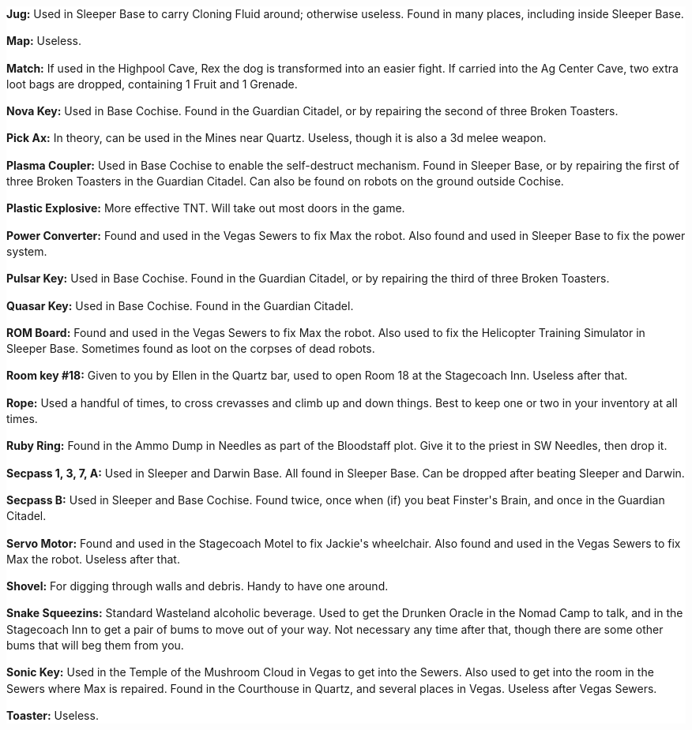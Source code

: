 **Jug:** Used in Sleeper Base to carry Cloning Fluid around; otherwise useless. Found in many places, including inside Sleeper Base.

**Map:** Useless.

**Match:** If used in the Highpool Cave, Rex the dog is transformed into an easier fight. If carried into the Ag Center Cave, two extra loot bags are dropped, containing 1 Fruit and 1 Grenade.

**Nova Key:** Used in Base Cochise. Found in the Guardian Citadel, or by repairing the second of three Broken Toasters.

**Pick Ax:** In theory, can be used in the Mines near Quartz. Useless, though it is also a 3d melee weapon.

**Plasma Coupler:** Used in Base Cochise to enable the self-destruct mechanism. Found in Sleeper Base, or by repairing the first of three Broken Toasters in the Guardian Citadel. Can also be found on robots on the ground outside Cochise.

**Plastic Explosive:** More effective TNT. Will take out most doors in the game.

**Power Converter:** Found and used in the Vegas Sewers to fix Max the robot. Also found and used in Sleeper Base to fix the power system.

**Pulsar Key:** Used in Base Cochise. Found in the Guardian Citadel, or by repairing the third of three Broken Toasters.

**Quasar Key:** Used in Base Cochise. Found in the Guardian Citadel.

**ROM Board:** Found and used in the Vegas Sewers to fix Max the robot. Also used to fix the Helicopter Training Simulator in Sleeper Base. Sometimes found as loot on the corpses of dead robots.

**Room key \#18:** Given to you by Ellen in the Quartz bar, used to open
Room 18 at the Stagecoach Inn. Useless after that.

**Rope:** Used a handful of times, to cross crevasses and climb up and down things. Best to keep one or two in your inventory at all times.

**Ruby Ring:** Found in the Ammo Dump in Needles as part of the Bloodstaff plot. Give it to the priest in SW Needles, then drop it.

**Secpass 1, 3, 7, A:** Used in Sleeper and Darwin Base. All found in Sleeper Base. Can be dropped after beating Sleeper and Darwin.

**Secpass B:** Used in Sleeper and Base Cochise. Found twice, once when (if) you beat Finster's Brain, and once in the Guardian Citadel.

**Servo Motor:** Found and used in the Stagecoach Motel to fix Jackie's wheelchair. Also found and used in the Vegas Sewers to fix Max the robot. Useless after that.

**Shovel:** For digging through walls and debris. Handy to have one around.

**Snake Squeezins:** Standard Wasteland alcoholic beverage. Used to get the Drunken Oracle in the Nomad Camp to talk, and in the Stagecoach Inn to get a pair of bums to move out of your way. Not necessary any time after that, though there are some other bums that will beg them from you.

**Sonic Key:** Used in the Temple of the Mushroom Cloud in Vegas to get into the Sewers. Also used to get into the room in the Sewers where Max is repaired. Found in the Courthouse in Quartz, and several places in Vegas. Useless after Vegas Sewers.

**Toaster:** Useless.
